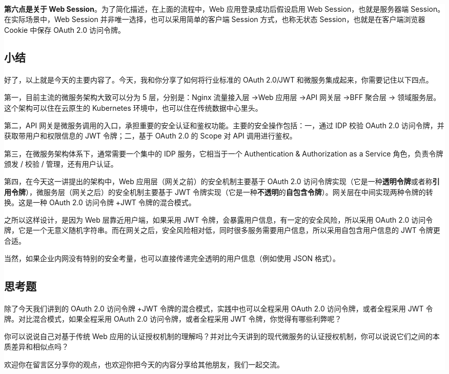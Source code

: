 **第六点是关于 Web Session**。为了简化描述，在上面的流程中，Web 应用登录成功后假设启用 Web Session，也就是服务器端 Session。在实际场景中，Web Session 并非唯一选择，也可以采用简单的客户端 Session 方式，也称无状态 Session，也就是在客户端浏览器 Cookie 中保存 OAuth 2.0 访问令牌。

## 小结

好了，以上就是今天的主要内容了。今天，我和你分享了如何将行业标准的 OAuth 2.0/JWT 和微服务集成起来，你需要记住以下四点。

第一，目前主流的微服务架构大致可以分为 5 层，分别是：Nginx 流量接入层 ->Web 应用层 ->API 网关层 ->BFF 聚合层 -> 领域服务层。这个架构可以住在云原生的 Kubernetes 环境中，也可以住在传统数据中心里头。

第二，API 网关是微服务调用的入口，承担重要的安全认证和鉴权功能。主要的安全操作包括：一，通过 IDP 校验 OAuth 2.0 访问令牌，并获取带用户和权限信息的 JWT 令牌；二，基于 OAuth 2.0 的 Scope 对 API 调用进行鉴权。

第三，在微服务架构体系下，通常需要一个集中的 IDP 服务，它相当于一个 Authentication & Authorization as a Service 角色，负责令牌颁发 / 校验 / 管理，还有用户认证。

第四，在今天这一讲提出的架构中，Web 应用层（网关之前）的安全机制主要基于 OAuth 2.0 访问令牌实现（它是一种**透明令牌**或者称**引用令牌**），微服务层（网关之后）的安全机制主要基于 JWT 令牌实现（它是一种**不透明**的**自包含令牌**）。网关层在中间实现两种令牌的转换。这是一种 OAuth 2.0 访问令牌 +JWT 令牌的混合模式。

之所以这样设计，是因为 Web 层靠近用户端，如果采用 JWT 令牌，会暴露用户信息，有一定的安全风险，所以采用 OAuth 2.0 访问令牌，它是一个无意义随机字符串。而在网关之后，安全风险相对低，同时很多服务需要用户信息，所以采用自包含用户信息的 JWT 令牌更合适。

当然，如果企业内网没有特别的安全考量，也可以直接传递完全透明的用户信息（例如使用 JSON 格式）。

## 思考题

除了今天我们讲到的 OAuth 2.0 访问令牌 +JWT 令牌的混合模式，实践中也可以全程采用 OAuth 2.0 访问令牌，或者全程采用 JWT 令牌。对比混合模式，如果全程采用 OAuth 2.0 访问令牌，或者全程采用 JWT 令牌，你觉得有哪些利弊呢？

你可以说说自己对基于传统 Web 应用的认证授权机制的理解吗？并对比今天讲到的现代微服务的认证授权机制，你可以说说它们之间的本质差异和相似点吗？

欢迎你在留言区分享你的观点，也欢迎你把今天的内容分享给其他朋友，我们一起交流。
